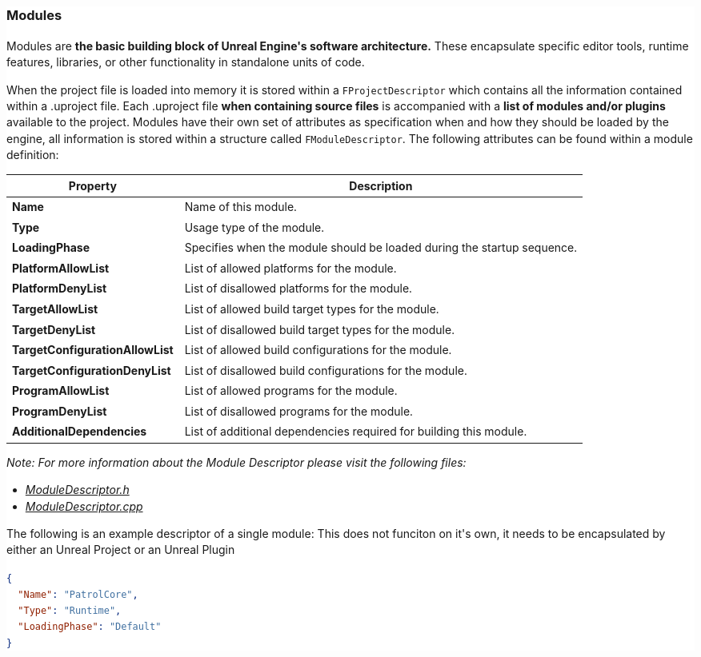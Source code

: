 ### Modules

Modules are **the basic building block of Unreal Engine's software architecture.** These encapsulate specific editor tools, runtime features, libraries, or other functionality in standalone units of code.

When the project file is loaded into memory it is stored within a `FProjectDescriptor` which contains all the information contained within a .uproject file. Each .uproject file **when containing source files** is accompanied with a **list of modules and/or plugins** available to the project. Modules have their own set of attributes as specification when and how they should be loaded by the engine, all information is stored within a structure called `FModuleDescriptor`. The following attributes can be found within a module definition:

| Property                        | Description                                                                                                                                                   |
|---------------------------------|-------------------------------------------------------------------------------------------------------------------------------------------------------------- |
| **Name**                            | Name of this module.                                                                                                                                          |
| **Type**                            | Usage type of the module.                                                                                                                                     |
| **LoadingPhase**                    | Specifies when the module should be loaded during the startup sequence.                                                                                       |
| **PlatformAllowList**               | List of allowed platforms for the module.                                                                                                                     |
| **PlatformDenyList**                | List of disallowed platforms for the module.                                                                                                                  |
| **TargetAllowList**                 | List of allowed build target types for the module.                                                                                                            |
| **TargetDenyList**                  | List of disallowed build target types for the module.                                                                                                         |
| **TargetConfigurationAllowList**    | List of allowed build configurations for the module.                                                                                                          |
| **TargetConfigurationDenyList**     | List of disallowed build configurations for the module.                                                                                                       |
| **ProgramAllowList**                | List of allowed programs for the module.                                                                                                                      |
| **ProgramDenyList**                 | List of disallowed programs for the module.                                                                                                                   |
| **AdditionalDependencies**          | List of additional dependencies required for building this module.                                                                                            |


*Note:* 
*For more information about the Module Descriptor please visit the following files:*
- *[ModuleDescriptor.h](https://github.com/EpicGames/UnrealEngine/blob/release/Engine/Source/Runtime/Projects/Public/ModuleDescriptor.h)*
- *[ModuleDescriptor.cpp](https://github.com/EpicGames/UnrealEngine/blob/release/Engine/Source/Runtime/Projects/Private/ModuleDescriptor.cpp)*

The following is an example descriptor of a single module:
This does not funciton on it's own, it needs to be encapsulated by either an Unreal Project or an Unreal Plugin

```json
{
  "Name": "PatrolCore",
  "Type": "Runtime",
  "LoadingPhase": "Default"
}
```
